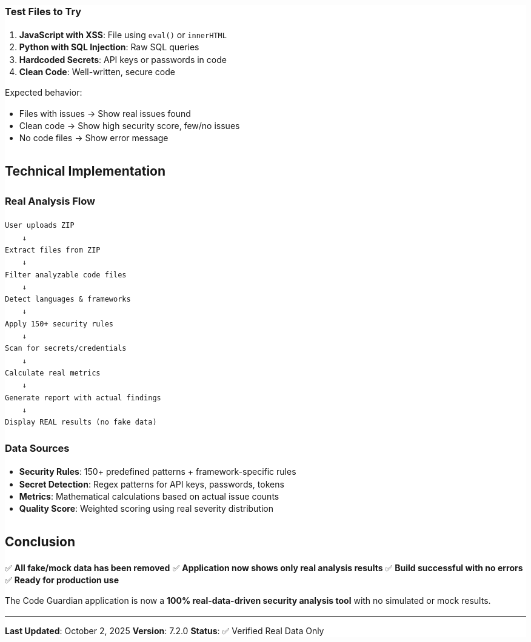 ### Test Files to Try
1. **JavaScript with XSS**: File using `eval()` or `innerHTML`
2. **Python with SQL Injection**: Raw SQL queries
3. **Hardcoded Secrets**: API keys or passwords in code
4. **Clean Code**: Well-written, secure code

Expected behavior:
- Files with issues → Show real issues found
- Clean code → Show high security score, few/no issues
- No code files → Show error message

## Technical Implementation

### Real Analysis Flow
```
User uploads ZIP
    ↓
Extract files from ZIP
    ↓
Filter analyzable code files
    ↓
Detect languages & frameworks
    ↓
Apply 150+ security rules
    ↓
Scan for secrets/credentials
    ↓
Calculate real metrics
    ↓
Generate report with actual findings
    ↓
Display REAL results (no fake data)
```

### Data Sources
- **Security Rules**: 150+ predefined patterns + framework-specific rules
- **Secret Detection**: Regex patterns for API keys, passwords, tokens
- **Metrics**: Mathematical calculations based on actual issue counts
- **Quality Score**: Weighted scoring using real severity distribution

## Conclusion

✅ **All fake/mock data has been removed**
✅ **Application now shows only real analysis results**
✅ **Build successful with no errors**
✅ **Ready for production use**

The Code Guardian application is now a **100% real-data-driven security analysis tool** with no simulated or mock results.

---
**Last Updated**: October 2, 2025
**Version**: 7.2.0
**Status**: ✅ Verified Real Data Only

